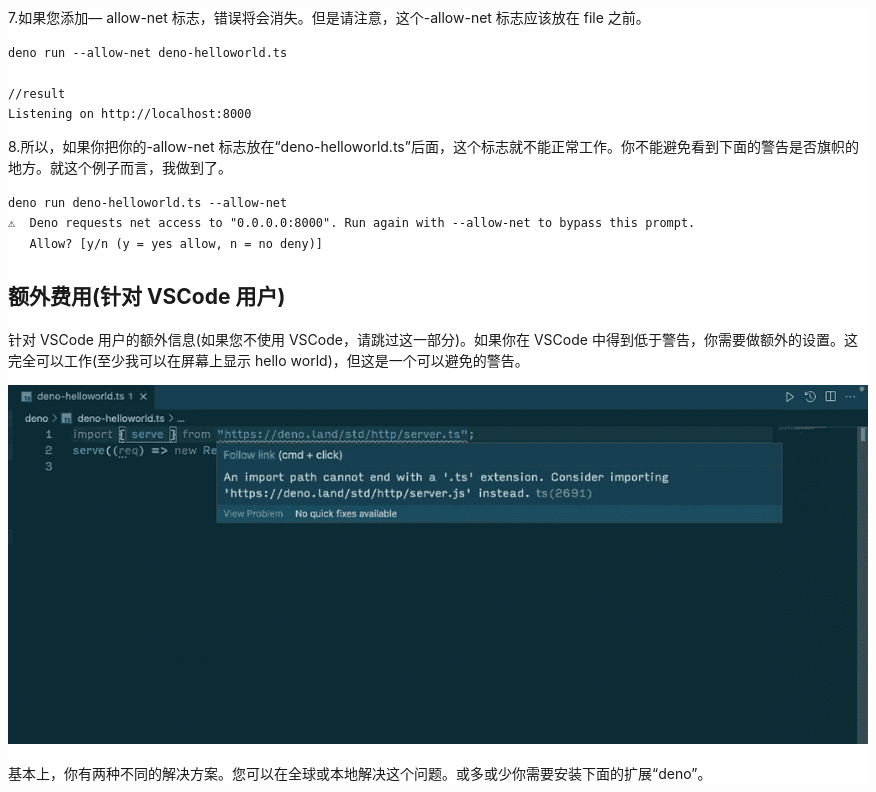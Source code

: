 7.如果您添加— allow-net 标志，错误将会消失。但是请注意，这个-allow-net 标志应该放在 file 之前。

```
deno run --allow-net deno-helloworld.ts

//result
Listening on http://localhost:8000
```

8.所以，如果你把你的-allow-net 标志放在“deno-helloworld.ts”后面，这个标志就不能正常工作。你不能避免看到下面的警告是否旗帜的地方。就这个例子而言，我做到了。

```
deno run deno-helloworld.ts --allow-net
⚠️  ️Deno requests net access to "0.0.0.0:8000". Run again with --allow-net to bypass this prompt.
   Allow? [y/n (y = yes allow, n = no deny)]
```

## 额外费用(针对 VSCode 用户)

针对 VSCode 用户的额外信息(如果您不使用 VSCode，请跳过这一部分)。如果你在 VSCode 中得到低于警告，你需要做额外的设置。这完全可以工作(至少我可以在屏幕上显示 hello world)，但这是一个可以避免的警告。

![](img/b67813b8c0b82356c330c4b74be581ba.png)

基本上，你有两种不同的解决方案。您可以在全球或本地解决这个问题。或多或少你需要安装下面的扩展“deno”。
